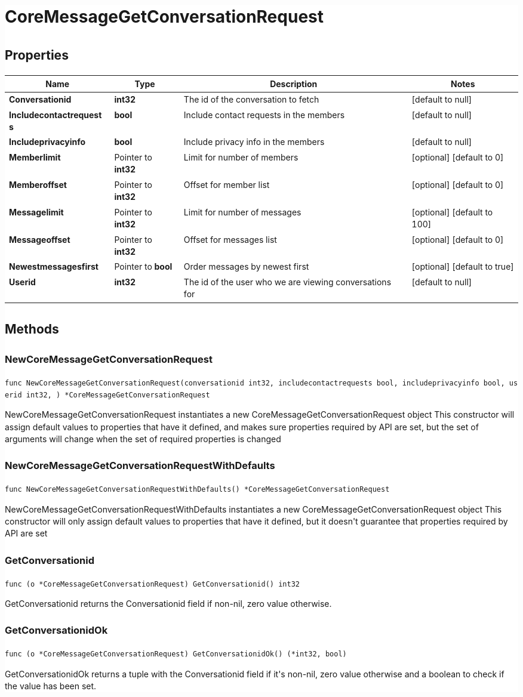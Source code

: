 # CoreMessageGetConversationRequest

## Properties

Name | Type | Description | Notes
------------ | ------------- | ------------- | -------------
**Conversationid** | **int32** | The id of the conversation to fetch | [default to null]
**Includecontactrequests** | **bool** | Include contact requests in the members | [default to null]
**Includeprivacyinfo** | **bool** | Include privacy info in the members | [default to null]
**Memberlimit** | Pointer to **int32** | Limit for number of members | [optional] [default to 0]
**Memberoffset** | Pointer to **int32** | Offset for member list | [optional] [default to 0]
**Messagelimit** | Pointer to **int32** | Limit for number of messages | [optional] [default to 100]
**Messageoffset** | Pointer to **int32** | Offset for messages list | [optional] [default to 0]
**Newestmessagesfirst** | Pointer to **bool** | Order messages by newest first | [optional] [default to true]
**Userid** | **int32** | The id of the user who we are viewing conversations for | [default to null]

## Methods

### NewCoreMessageGetConversationRequest

`func NewCoreMessageGetConversationRequest(conversationid int32, includecontactrequests bool, includeprivacyinfo bool, userid int32, ) *CoreMessageGetConversationRequest`

NewCoreMessageGetConversationRequest instantiates a new CoreMessageGetConversationRequest object
This constructor will assign default values to properties that have it defined,
and makes sure properties required by API are set, but the set of arguments
will change when the set of required properties is changed

### NewCoreMessageGetConversationRequestWithDefaults

`func NewCoreMessageGetConversationRequestWithDefaults() *CoreMessageGetConversationRequest`

NewCoreMessageGetConversationRequestWithDefaults instantiates a new CoreMessageGetConversationRequest object
This constructor will only assign default values to properties that have it defined,
but it doesn't guarantee that properties required by API are set

### GetConversationid

`func (o *CoreMessageGetConversationRequest) GetConversationid() int32`

GetConversationid returns the Conversationid field if non-nil, zero value otherwise.

### GetConversationidOk

`func (o *CoreMessageGetConversationRequest) GetConversationidOk() (*int32, bool)`

GetConversationidOk returns a tuple with the Conversationid field if it's non-nil, zero value otherwise
and a boolean to check if the value has been set.
